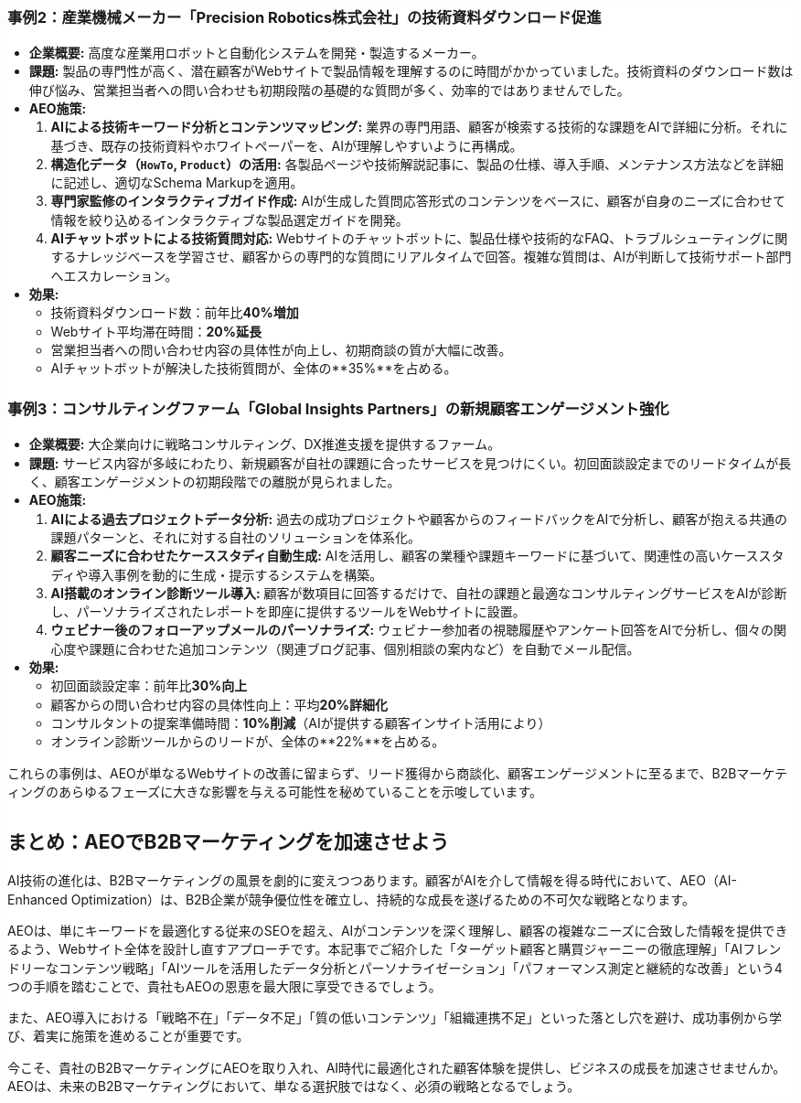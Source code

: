 ### 事例2：産業機械メーカー「Precision Robotics株式会社」の技術資料ダウンロード促進

*   **企業概要:** 高度な産業用ロボットと自動化システムを開発・製造するメーカー。
*   **課題:** 製品の専門性が高く、潜在顧客がWebサイトで製品情報を理解するのに時間がかかっていました。技術資料のダウンロード数は伸び悩み、営業担当者への問い合わせも初期段階の基礎的な質問が多く、効率的ではありませんでした。
*   **AEO施策:**
    1.  **AIによる技術キーワード分析とコンテンツマッピング:** 業界の専門用語、顧客が検索する技術的な課題をAIで詳細に分析。それに基づき、既存の技術資料やホワイトペーパーを、AIが理解しやすいように再構成。
    2.  **構造化データ（`HowTo`, `Product`）の活用:** 各製品ページや技術解説記事に、製品の仕様、導入手順、メンテナンス方法などを詳細に記述し、適切なSchema Markupを適用。
    3.  **専門家監修のインタラクティブガイド作成:** AIが生成した質問応答形式のコンテンツをベースに、顧客が自身のニーズに合わせて情報を絞り込めるインタラクティブな製品選定ガイドを開発。
    4.  **AIチャットボットによる技術質問対応:** Webサイトのチャットボットに、製品仕様や技術的なFAQ、トラブルシューティングに関するナレッジベースを学習させ、顧客からの専門的な質問にリアルタイムで回答。複雑な質問は、AIが判断して技術サポート部門へエスカレーション。
*   **効果:**
    *   技術資料ダウンロード数：前年比**40%増加**
    *   Webサイト平均滞在時間：**20%延長**
    *   営業担当者への問い合わせ内容の具体性が向上し、初期商談の質が大幅に改善。
    *   AIチャットボットが解決した技術質問が、全体の**35%**を占める。

### 事例3：コンサルティングファーム「Global Insights Partners」の新規顧客エンゲージメント強化

*   **企業概要:** 大企業向けに戦略コンサルティング、DX推進支援を提供するファーム。
*   **課題:** サービス内容が多岐にわたり、新規顧客が自社の課題に合ったサービスを見つけにくい。初回面談設定までのリードタイムが長く、顧客エンゲージメントの初期段階での離脱が見られました。
*   **AEO施策:**
    1.  **AIによる過去プロジェクトデータ分析:** 過去の成功プロジェクトや顧客からのフィードバックをAIで分析し、顧客が抱える共通の課題パターンと、それに対する自社のソリューションを体系化。
    2.  **顧客ニーズに合わせたケーススタディ自動生成:** AIを活用し、顧客の業種や課題キーワードに基づいて、関連性の高いケーススタディや導入事例を動的に生成・提示するシステムを構築。
    3.  **AI搭載のオンライン診断ツール導入:** 顧客が数項目に回答するだけで、自社の課題と最適なコンサルティングサービスをAIが診断し、パーソナライズされたレポートを即座に提供するツールをWebサイトに設置。
    4.  **ウェビナー後のフォローアップメールのパーソナライズ:** ウェビナー参加者の視聴履歴やアンケート回答をAIで分析し、個々の関心度や課題に合わせた追加コンテンツ（関連ブログ記事、個別相談の案内など）を自動でメール配信。
*   **効果:**
    *   初回面談設定率：前年比**30%向上**
    *   顧客からの問い合わせ内容の具体性向上：平均**20%詳細化**
    *   コンサルタントの提案準備時間：**10%削減**（AIが提供する顧客インサイト活用により）
    *   オンライン診断ツールからのリードが、全体の**22%**を占める。

これらの事例は、AEOが単なるWebサイトの改善に留まらず、リード獲得から商談化、顧客エンゲージメントに至るまで、B2Bマーケティングのあらゆるフェーズに大きな影響を与える可能性を秘めていることを示唆しています。

## まとめ：AEOでB2Bマーケティングを加速させよう

AI技術の進化は、B2Bマーケティングの風景を劇的に変えつつあります。顧客がAIを介して情報を得る時代において、AEO（AI-Enhanced Optimization）は、B2B企業が競争優位性を確立し、持続的な成長を遂げるための不可欠な戦略となります。

AEOは、単にキーワードを最適化する従来のSEOを超え、AIがコンテンツを深く理解し、顧客の複雑なニーズに合致した情報を提供できるよう、Webサイト全体を設計し直すアプローチです。本記事でご紹介した「ターゲット顧客と購買ジャーニーの徹底理解」「AIフレンドリーなコンテンツ戦略」「AIツールを活用したデータ分析とパーソナライゼーション」「パフォーマンス測定と継続的な改善」という4つの手順を踏むことで、貴社もAEOの恩恵を最大限に享受できるでしょう。

また、AEO導入における「戦略不在」「データ不足」「質の低いコンテンツ」「組織連携不足」といった落とし穴を避け、成功事例から学び、着実に施策を進めることが重要です。

今こそ、貴社のB2BマーケティングにAEOを取り入れ、AI時代に最適化された顧客体験を提供し、ビジネスの成長を加速させませんか。AEOは、未来のB2Bマーケティングにおいて、単なる選択肢ではなく、必須の戦略となるでしょう。
